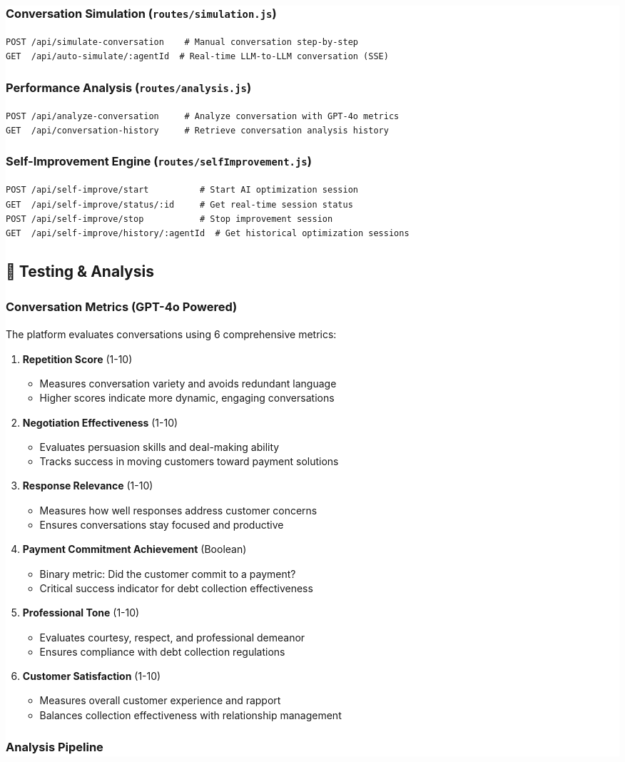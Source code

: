 ### **Conversation Simulation** (`routes/simulation.js`)

```http
POST /api/simulate-conversation    # Manual conversation step-by-step
GET  /api/auto-simulate/:agentId  # Real-time LLM-to-LLM conversation (SSE)
```

### **Performance Analysis** (`routes/analysis.js`)

```http
POST /api/analyze-conversation     # Analyze conversation with GPT-4o metrics
GET  /api/conversation-history     # Retrieve conversation analysis history
```

### **Self-Improvement Engine** (`routes/selfImprovement.js`)

```http
POST /api/self-improve/start          # Start AI optimization session
GET  /api/self-improve/status/:id     # Get real-time session status
POST /api/self-improve/stop           # Stop improvement session
GET  /api/self-improve/history/:agentId  # Get historical optimization sessions
```

## 🧪 Testing & Analysis

### **Conversation Metrics (GPT-4o Powered)**

The platform evaluates conversations using 6 comprehensive metrics:

1. **Repetition Score** (1-10)
   - Measures conversation variety and avoids redundant language
   - Higher scores indicate more dynamic, engaging conversations

2. **Negotiation Effectiveness** (1-10)
   - Evaluates persuasion skills and deal-making ability
   - Tracks success in moving customers toward payment solutions

3. **Response Relevance** (1-10)
   - Measures how well responses address customer concerns
   - Ensures conversations stay focused and productive

4. **Payment Commitment Achievement** (Boolean)
   - Binary metric: Did the customer commit to a payment?
   - Critical success indicator for debt collection effectiveness

5. **Professional Tone** (1-10)
   - Evaluates courtesy, respect, and professional demeanor
   - Ensures compliance with debt collection regulations

6. **Customer Satisfaction** (1-10)
   - Measures overall customer experience and rapport
   - Balances collection effectiveness with relationship management

### **Analysis Pipeline**
